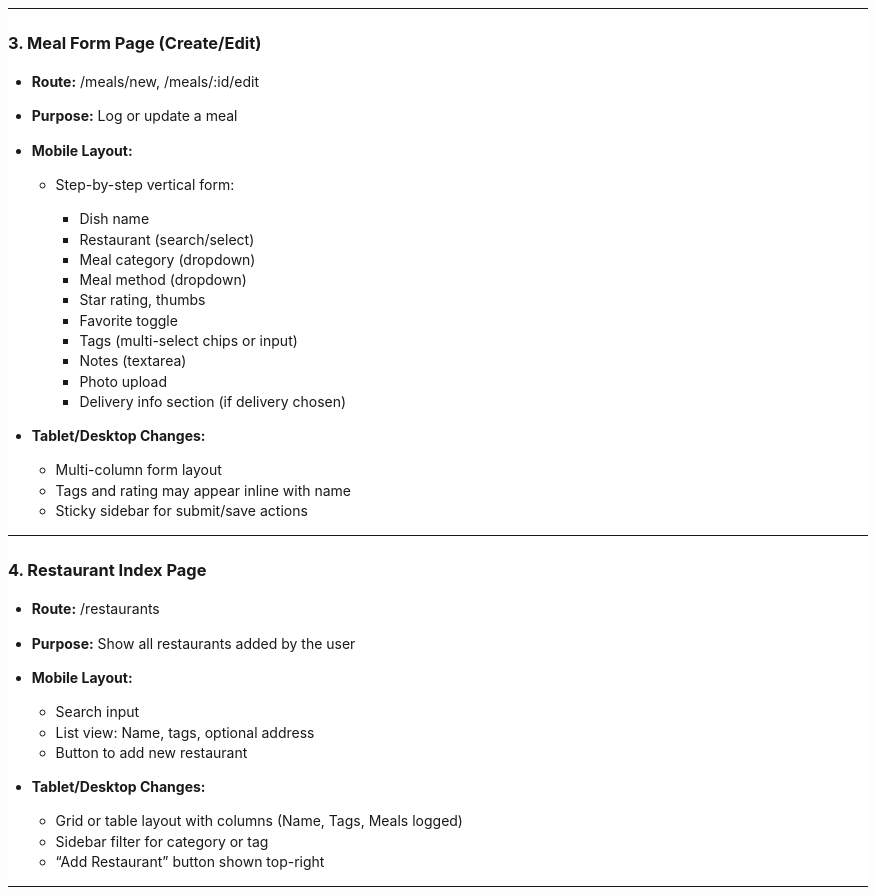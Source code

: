   

------

### **3.**  **Meal Form Page (Create/Edit)**

- **Route:** /meals/new, /meals/:id/edit

- **Purpose:** Log or update a meal

- **Mobile Layout:**

  - Step-by-step vertical form:

    - Dish name
    - Restaurant (search/select)
    - Meal category (dropdown)
    - Meal method (dropdown)
    - Star rating, thumbs
    - Favorite toggle
    - Tags (multi-select chips or input)
    - Notes (textarea)
    - Photo upload
    - Delivery info section (if delivery chosen)

    

- **Tablet/Desktop Changes:**

  - Multi-column form layout
  - Tags and rating may appear inline with name
  - Sticky sidebar for submit/save actions

  

------

### **4.**  **Restaurant Index Page**

- **Route:** /restaurants

- **Purpose:** Show all restaurants added by the user

- **Mobile Layout:**

  - Search input
  - List view: Name, tags, optional address
  - Button to add new restaurant

  

- **Tablet/Desktop Changes:**

  

  - Grid or table layout with columns (Name, Tags, Meals logged)
  - Sidebar filter for category or tag
  - “Add Restaurant” button shown top-right

  

------
